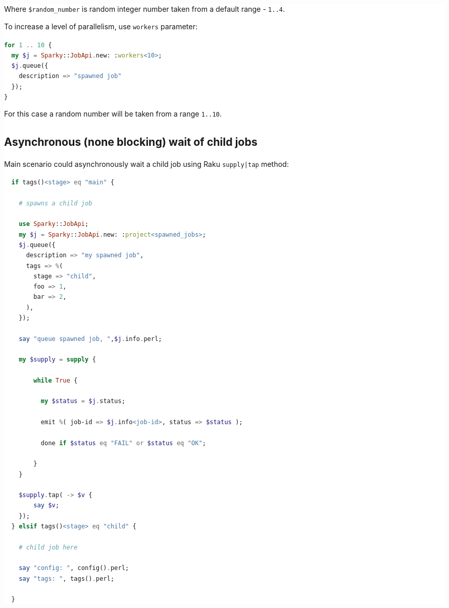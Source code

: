 Where `$random_number` is random integer number taken from a default range - `1..4`.

To increase a level of parallelism, use `workers` parameter:

```raku
for 1 .. 10 {
  my $j = Sparky::JobApi.new: :workers<10>;
  $j.queue({
    description => "spawned job"
  });
}
```

For this case a random number will be taken from a range `1..10`.

## Asynchronous (none blocking) wait of child jobs

Main scenario could asynchronously wait a child job
using Raku `supply|tap` method:

```raku
  if tags()<stage> eq "main" {

    # spawns a child job

    use Sparky::JobApi;
    my $j = Sparky::JobApi.new: :project<spawned_jobs>;
    $j.queue({
      description => "my spawned job",
      tags => %(
        stage => "child",
        foo => 1,
        bar => 2,
      ),
    });

    say "queue spawned job, ",$j.info.perl;

    my $supply = supply {

        while True {

          my $status = $j.status;

          emit %( job-id => $j.info<job-id>, status => $status );

          done if $status eq "FAIL" or $status eq "OK";

        }
    }

    $supply.tap( -> $v {
        say $v;
    });
  } elsif tags()<stage> eq "child" {

    # child job here

    say "config: ", config().perl;
    say "tags: ", tags().perl;

  }
```

